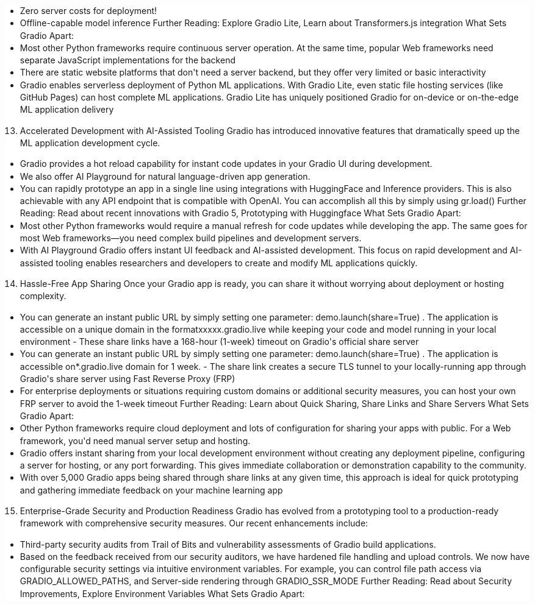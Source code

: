 - Zero server costs for deployment!
- Offline-capable model inference
Further Reading: Explore Gradio Lite, Learn about Transformers.js integration
What Sets Gradio Apart:
- Most other Python frameworks require continuous server operation. At the same time, popular Web frameworks need separate JavaScript implementations for the backend
- There are static website platforms that don't need a server backend, but they offer very limited or basic interactivity
- Gradio enables serverless deployment of Python ML applications. With Gradio Lite, even static file hosting services (like GitHub Pages) can host complete ML applications. Gradio Lite has uniquely positioned Gradio for on-device or on-the-edge ML application delivery
13. Accelerated Development with AI-Assisted Tooling
Gradio has introduced innovative features that dramatically speed up the ML application development cycle.
- Gradio provides a hot reload capability for instant code updates in your Gradio UI during development.
- We also offer AI Playground for natural language-driven app generation.
- You can rapidly prototype an app in a single line using integrations with HuggingFace and Inference providers. This is also achievable with any API endpoint that is compatible with OpenAI. You can accomplish all this by simply using gr.load()
Further Reading: Read about recent innovations with Gradio 5, Prototyping with Huggingface
What Sets Gradio Apart:
- Most other Python frameworks would require a manual refresh for code updates while developing the app. The same goes for most Web frameworks—you need complex build pipelines and development servers.
- With AI Playground Gradio offers instant UI feedback and AI-assisted development. This focus on rapid development and AI-assisted tooling enables researchers and developers to create and modify ML applications quickly.
14. Hassle-Free App Sharing
Once your Gradio app is ready, you can share it without worrying about deployment or hosting complexity.
- You can generate an instant public URL by simply setting one parameter:
demo.launch(share=True)
. The application is accessible on a unique domain in the formatxxxxx.gradio.live
while keeping your code and model running in your local environment - These share links have a 168-hour (1-week) timeout on Gradio's official share server
- You can generate an instant public URL by simply setting one parameter:
demo.launch(share=True)
. The application is accessible on*.gradio.live
domain for 1 week. - The share link creates a secure TLS tunnel to your locally-running app through Gradio's share server using Fast Reverse Proxy (FRP)
- For enterprise deployments or situations requiring custom domains or additional security measures, you can host your own FRP server to avoid the 1-week timeout
Further Reading: Learn about Quick Sharing, Share Links and Share Servers
What Sets Gradio Apart:
- Other Python frameworks require cloud deployment and lots of configuration for sharing your apps with public. For a Web framework, you'd need manual server setup and hosting.
- Gradio offers instant sharing from your local development environment without creating any deployment pipeline, configuring a server for hosting, or any port forwarding. This gives immediate collaboration or demonstration capability to the community.
- With over 5,000 Gradio apps being shared through share links at any given time, this approach is ideal for quick prototyping and gathering immediate feedback on your machine learning app
15. Enterprise-Grade Security and Production Readiness
Gradio has evolved from a prototyping tool to a production-ready framework with comprehensive security measures. Our recent enhancements include:
- Third-party security audits from Trail of Bits and vulnerability assessments of Gradio build applications.
- Based on the feedback received from our security auditors, we have hardened file handling and upload controls. We now have configurable security settings via intuitive environment variables. For example, you can control file path access via GRADIO_ALLOWED_PATHS, and Server-side rendering through GRADIO_SSR_MODE
Further Reading: Read about Security Improvements, Explore Environment Variables
What Sets Gradio Apart: